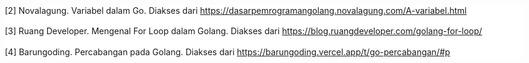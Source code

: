 
[2] Novalagung. Variabel dalam Go. Diakses dari https://dasarpemrogramangolang.novalagung.com/A-variabel.html


[3] Ruang Developer. Mengenal For Loop dalam Golang. Diakses dari https://blog.ruangdeveloper.com/golang-for-loop/


[4] Barungoding. Percabangan pada Golang. Diakses dari https://barungoding.vercel.app/t/go-percabangan/#p
